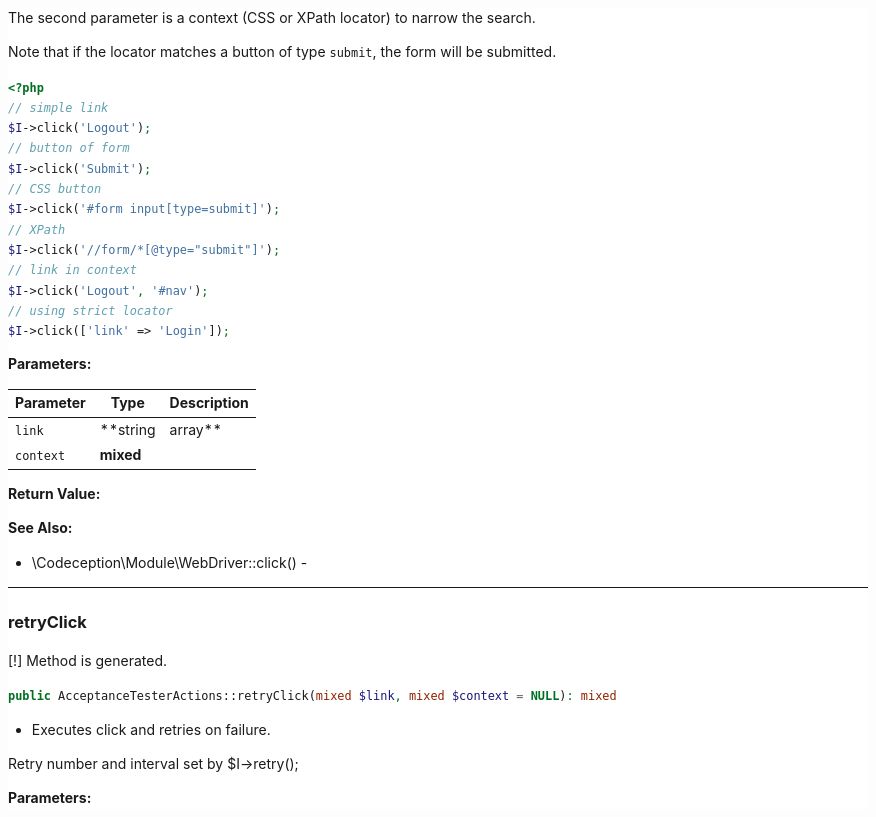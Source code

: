 The second parameter is a context (CSS or XPath locator) to narrow the search.

Note that if the locator matches a button of type `submit`, the form will be submitted.

```php
<?php
// simple link
$I->click('Logout');
// button of form
$I->click('Submit');
// CSS button
$I->click('#form input[type=submit]');
// XPath
$I->click('//form/*[@type="submit"]');
// link in context
$I->click('Logout', '#nav');
// using strict locator
$I->click(['link' => 'Login']);
```






**Parameters:**

| Parameter | Type | Description |
|-----------|------|-------------|
| `link` | **string|array** |  |
| `context` | **mixed** |  |


**Return Value:**




**See Also:**

* \Codeception\Module\WebDriver::click() - 

---
### retryClick

[!] Method is generated.

```php
public AcceptanceTesterActions::retryClick(mixed $link, mixed $context = NULL): mixed
```

* Executes click and retries on failure.

Retry number and interval set by $I->retry();






**Parameters:**
